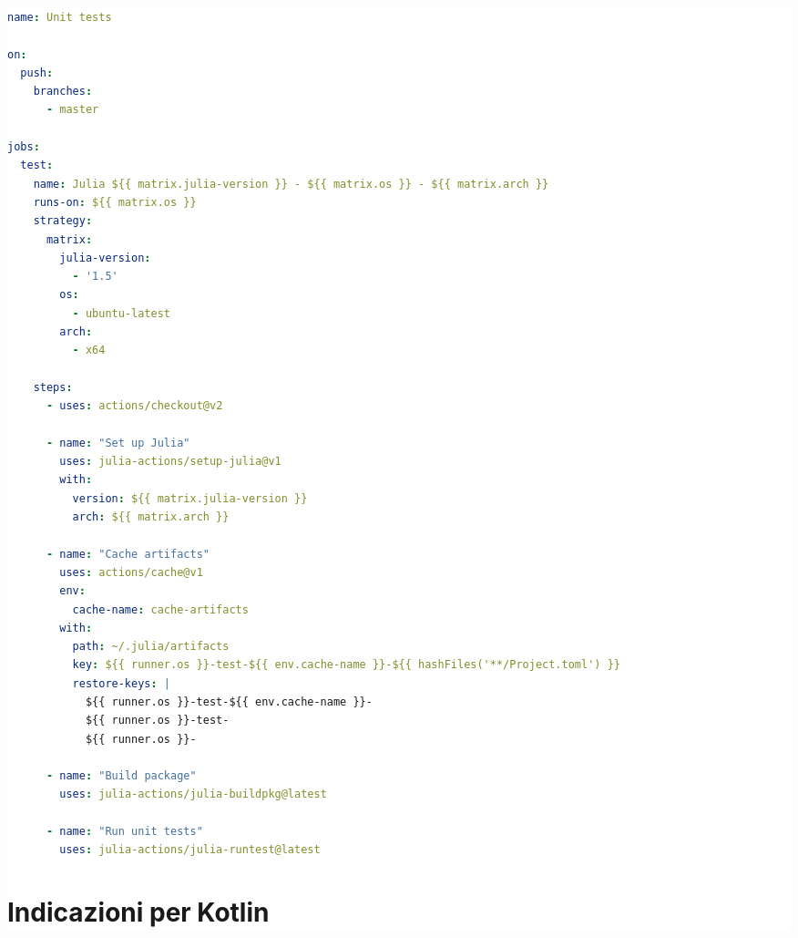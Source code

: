 ```yaml
name: Unit tests

on:
  push:
    branches:
      - master

jobs:
  test:
    name: Julia ${{ matrix.julia-version }} - ${{ matrix.os }} - ${{ matrix.arch }}
    runs-on: ${{ matrix.os }}
    strategy:
      matrix:
        julia-version:
          - '1.5'
        os:
          - ubuntu-latest
        arch:
          - x64

    steps:
      - uses: actions/checkout@v2

      - name: "Set up Julia"
        uses: julia-actions/setup-julia@v1
        with:
          version: ${{ matrix.julia-version }}
          arch: ${{ matrix.arch }}

      - name: "Cache artifacts"
        uses: actions/cache@v1
        env:
          cache-name: cache-artifacts
        with:
          path: ~/.julia/artifacts
          key: ${{ runner.os }}-test-${{ env.cache-name }}-${{ hashFiles('**/Project.toml') }}
          restore-keys: |
            ${{ runner.os }}-test-${{ env.cache-name }}-
            ${{ runner.os }}-test-
            ${{ runner.os }}-

      - name: "Build package"
        uses: julia-actions/julia-buildpkg@latest

      - name: "Run unit tests"
        uses: julia-actions/julia-runtest@latest
```

# Indicazioni per Kotlin
